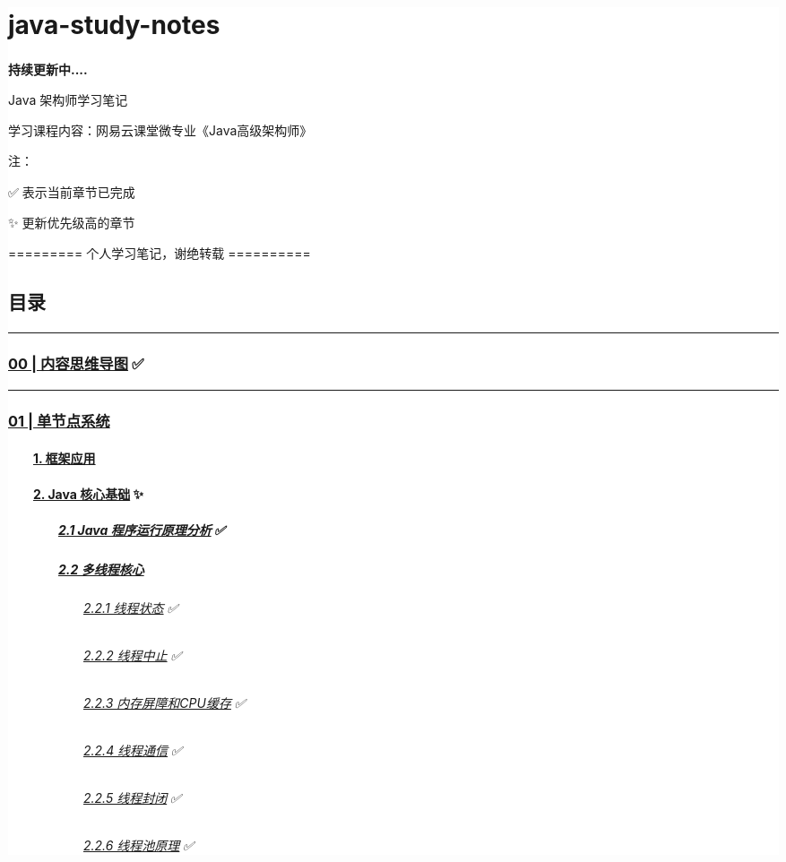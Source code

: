 # java-study-notes
**持续更新中....**

Java 架构师学习笔记

学习课程内容：网易云课堂微专业《Java高级架构师》

注：

✅ 表示当前章节已完成

✨ 更新优先级高的章节

========= 个人学习笔记，谢绝转载 ==========

## 目录

---

### [00 | 内容思维导图](https://kh6ihp0443.feishu.cn/docx/Uo5ydVGVOoxfGQxU50Fco6ZInMb?from=from_copylink) ✅

---

### [01 | 单节点系统]()

#### &emsp;&emsp;[1. 框架应用]()
#### &emsp;&emsp;[2. Java 核心基础]() ✨

##### &emsp;&emsp;&emsp;&emsp;[2.1 Java 程序运行原理分析](https://kh6ihp0443.feishu.cn/docx/Ty0mdOSfmo0HgJxbXOgcAQlznF1?from=from_copylink) ✅
##### &emsp;&emsp;&emsp;&emsp;[2.2 多线程核心]()

###### &emsp;&emsp;&emsp;&emsp;&emsp;&emsp;[2.2.1 线程状态](https://kh6ihp0443.feishu.cn/docx/XxM7dHuOhorErLxZg1acXJTkn2b?from=from_copylink) ✅
###### &emsp;&emsp;&emsp;&emsp;&emsp;&emsp;[2.2.2 线程中止](https://kh6ihp0443.feishu.cn/docx/VQW8d2afRoj1fWxLK2NccjH5nne?from=from_copylink) ✅
###### &emsp;&emsp;&emsp;&emsp;&emsp;&emsp;[2.2.3 内存屏障和CPU缓存](https://kh6ihp0443.feishu.cn/docx/Dj2WdhYvho5j6VxyFHrcJY3zn7b?from=from_copylink) ✅
###### &emsp;&emsp;&emsp;&emsp;&emsp;&emsp;[2.2.4 线程通信](https://kh6ihp0443.feishu.cn/docx/Pdk3dquktoKxiBxUPsHcaci2nAN?from=from_copylink) ✅
###### &emsp;&emsp;&emsp;&emsp;&emsp;&emsp;[2.2.5 线程封闭](https://kh6ihp0443.feishu.cn/docx/XkkMdO6WiomZkZxE4Ubc5YOYnfc?from=from_copylink) ✅
###### &emsp;&emsp;&emsp;&emsp;&emsp;&emsp;[2.2.6 线程池原理](https://kh6ihp0443.feishu.cn/docx/Nz2KdJirKolX8MxMwLrcX3oTnkl?from=from_copylink) ✅
